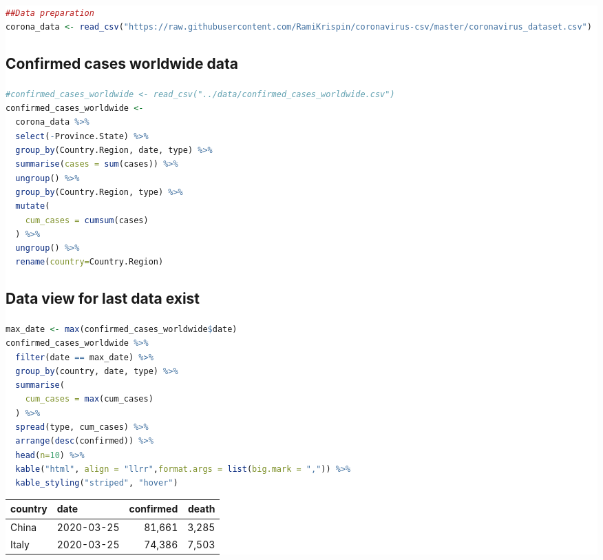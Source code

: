 ```r
##Data preparation
corona_data <- read_csv("https://raw.githubusercontent.com/RamiKrispin/coronavirus-csv/master/coronavirus_dataset.csv")
```


## Confirmed cases worldwide data

```r
#confirmed_cases_worldwide <- read_csv("../data/confirmed_cases_worldwide.csv")
confirmed_cases_worldwide <- 
  corona_data %>% 
  select(-Province.State) %>% 
  group_by(Country.Region, date, type) %>% 
  summarise(cases = sum(cases)) %>% 
  ungroup() %>% 
  group_by(Country.Region, type) %>% 
  mutate(
    cum_cases = cumsum(cases)
  ) %>% 
  ungroup() %>% 
  rename(country=Country.Region)
```

## Data view for last data exist

```r
max_date <- max(confirmed_cases_worldwide$date)
confirmed_cases_worldwide %>% 
  filter(date == max_date) %>% 
  group_by(country, date, type) %>% 
  summarise(
    cum_cases = max(cum_cases)
  ) %>% 
  spread(type, cum_cases) %>% 
  arrange(desc(confirmed)) %>% 
  head(n=10) %>% 
  kable("html", align = "llrr",format.args = list(big.mark = ",")) %>%
  kable_styling("striped", "hover")
```

<table class="table table-striped" style="margin-left: auto; margin-right: auto;">
 <thead>
  <tr>
   <th style="text-align:left;"> country </th>
   <th style="text-align:left;"> date </th>
   <th style="text-align:right;"> confirmed </th>
   <th style="text-align:right;"> death </th>
  </tr>
 </thead>
<tbody>
  <tr>
   <td style="text-align:left;"> China </td>
   <td style="text-align:left;"> 2020-03-25 </td>
   <td style="text-align:right;"> 81,661 </td>
   <td style="text-align:right;"> 3,285 </td>
  </tr>
  <tr>
   <td style="text-align:left;"> Italy </td>
   <td style="text-align:left;"> 2020-03-25 </td>
   <td style="text-align:right;"> 74,386 </td>
   <td style="text-align:right;"> 7,503 </td>
  </tr>
  <tr>